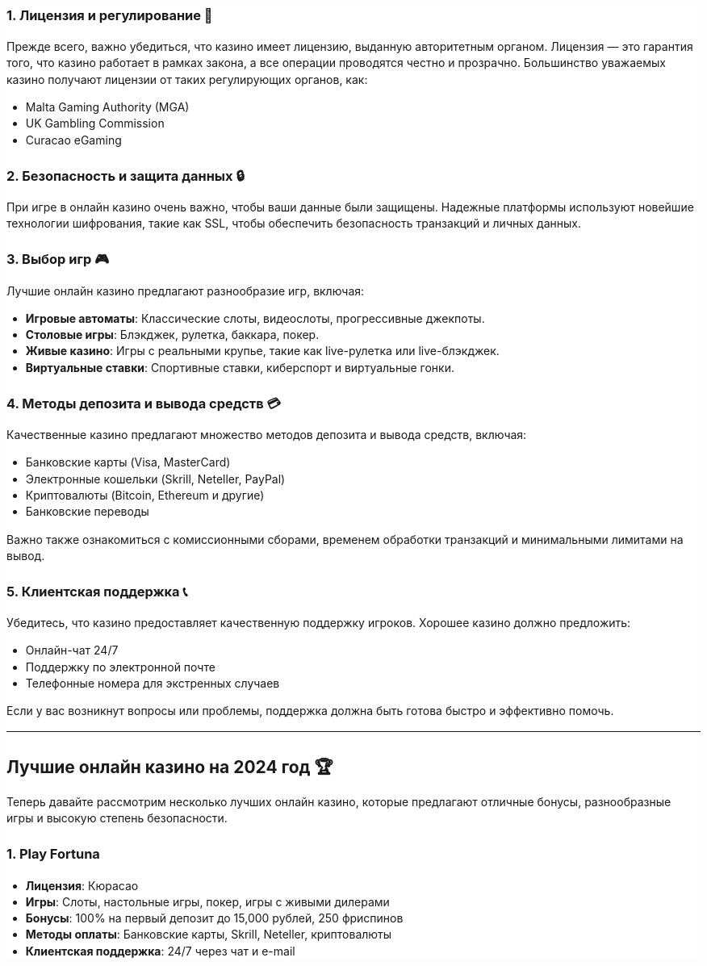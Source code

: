 ### 1. **Лицензия и регулирование 🎯**
Прежде всего, важно убедиться, что казино имеет лицензию, выданную авторитетным органом. Лицензия — это гарантия того, что казино работает в рамках закона, а все операции проводятся честно и прозрачно. Большинство уважаемых казино получают лицензии от таких регулирующих органов, как:
- Malta Gaming Authority (MGA)
- UK Gambling Commission
- Curacao eGaming

### 2. **Безопасность и защита данных 🔒**
При игре в онлайн казино очень важно, чтобы ваши данные были защищены. Надежные платформы используют новейшие технологии шифрования, такие как SSL, чтобы обеспечить безопасность транзакций и личных данных.

### 3. **Выбор игр 🎮**
Лучшие онлайн казино предлагают разнообразие игр, включая:
- **Игровые автоматы**: Классические слоты, видеослоты, прогрессивные джекпоты.
- **Столовые игры**: Блэкджек, рулетка, баккара, покер.
- **Живые казино**: Игры с реальными крупье, такие как live-рулетка или live-блэкджек.
- **Виртуальные ставки**: Спортивные ставки, киберспорт и виртуальные гонки.

### 4. **Методы депозита и вывода средств 💳**
Качественные казино предлагают множество методов депозита и вывода средств, включая:
- Банковские карты (Visa, MasterCard)
- Электронные кошельки (Skrill, Neteller, PayPal)
- Криптовалюты (Bitcoin, Ethereum и другие)
- Банковские переводы

Важно также ознакомиться с комиссионными сборами, временем обработки транзакций и минимальными лимитами на вывод.

### 5. **Клиентская поддержка 📞**
Убедитесь, что казино предоставляет качественную поддержку игроков. Хорошее казино должно предложить:
- Онлайн-чат 24/7
- Поддержку по электронной почте
- Телефонные номера для экстренных случаев

Если у вас возникнут вопросы или проблемы, поддержка должна быть готова быстро и эффективно помочь.

---

## Лучшие онлайн казино на 2024 год 🏆

Теперь давайте рассмотрим несколько лучших онлайн казино, которые предлагают отличные бонусы, разнообразные игры и высокую степень безопасности.

### 1. **Play Fortuna**
- **Лицензия**: Кюрасао
- **Игры**: Слоты, настольные игры, покер, игры с живыми дилерами
- **Бонусы**: 100% на первый депозит до 15,000 рублей, 250 фриспинов
- **Методы оплаты**: Банковские карты, Skrill, Neteller, криптовалюты
- **Клиентская поддержка**: 24/7 через чат и e-mail
